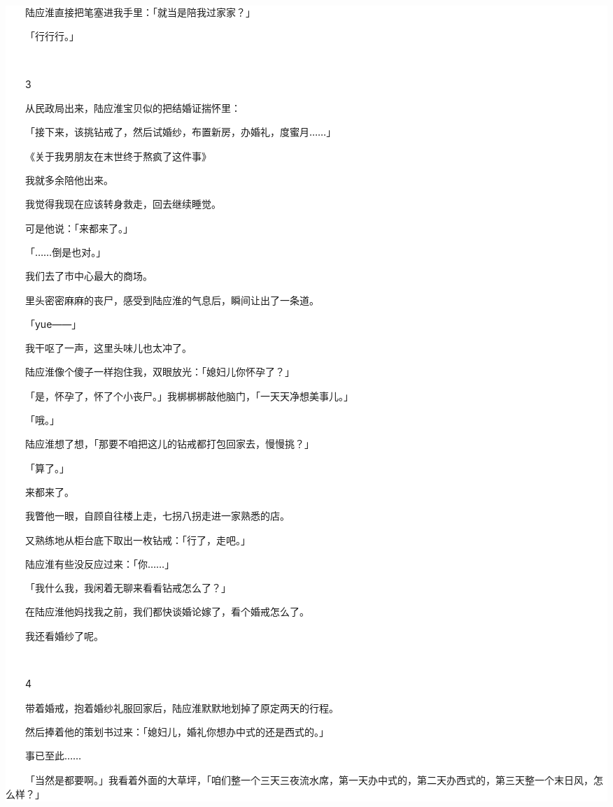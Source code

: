 &emsp;&emsp;陆应淮直接把笔塞进我手里：「就当是陪我过家家？」  
  
&emsp;&emsp;「行行行。」  
  
&emsp;&emsp;   
  
&emsp;&emsp;3  
  
&emsp;&emsp;从民政局出来，陆应淮宝贝似的把结婚证揣怀里：  
  
&emsp;&emsp;「接下来，该挑钻戒了，然后试婚纱，布置新房，办婚礼，度蜜月……」  
  
&emsp;&emsp;《关于我男朋友在末世终于熬疯了这件事》  
  
&emsp;&emsp;我就多余陪他出来。  
  
&emsp;&emsp;我觉得我现在应该转身救走，回去继续睡觉。  
  
&emsp;&emsp;可是他说：「来都来了。」  
  
&emsp;&emsp;「……倒是也对。」  
  
&emsp;&emsp;我们去了市中心最大的商场。  
  
&emsp;&emsp;里头密密麻麻的丧尸，感受到陆应淮的气息后，瞬间让出了一条道。  
  
&emsp;&emsp;「yue——」  
  
&emsp;&emsp;我干呕了一声，这里头味儿也太冲了。  
  
&emsp;&emsp;陆应淮像个傻子一样抱住我，双眼放光：「媳妇儿你怀孕了？」  
  
&emsp;&emsp;「是，怀孕了，怀了个小丧尸。」我梆梆梆敲他脑门，「一天天净想美事儿。」  
  
&emsp;&emsp;「哦。」  
  
&emsp;&emsp;陆应淮想了想，「那要不咱把这儿的钻戒都打包回家去，慢慢挑？」  
  
&emsp;&emsp;「算了。」  
  
&emsp;&emsp;来都来了。  
  
&emsp;&emsp;我瞥他一眼，自顾自往楼上走，七拐八拐走进一家熟悉的店。  
  
&emsp;&emsp;又熟练地从柜台底下取出一枚钻戒：「行了，走吧。」  
  
&emsp;&emsp;陆应淮有些没反应过来：「你……」  
  
&emsp;&emsp;「我什么我，我闲着无聊来看看钻戒怎么了？」  
  
&emsp;&emsp;在陆应淮他妈找我之前，我们都快谈婚论嫁了，看个婚戒怎么了。  
  
&emsp;&emsp;我还看婚纱了呢。  
  
&emsp;&emsp;   
  
&emsp;&emsp;4  
  
&emsp;&emsp;带着婚戒，抱着婚纱礼服回家后，陆应淮默默地划掉了原定两天的行程。  
  
&emsp;&emsp;然后捧着他的策划书过来：「媳妇儿，婚礼你想办中式的还是西式的。」  
  
&emsp;&emsp;事已至此……  
  
&emsp;&emsp;「当然是都要啊。」我看着外面的大草坪，「咱们整一个三天三夜流水席，第一天办中式的，第二天办西式的，第三天整一个末日风，怎么样？」  
  
